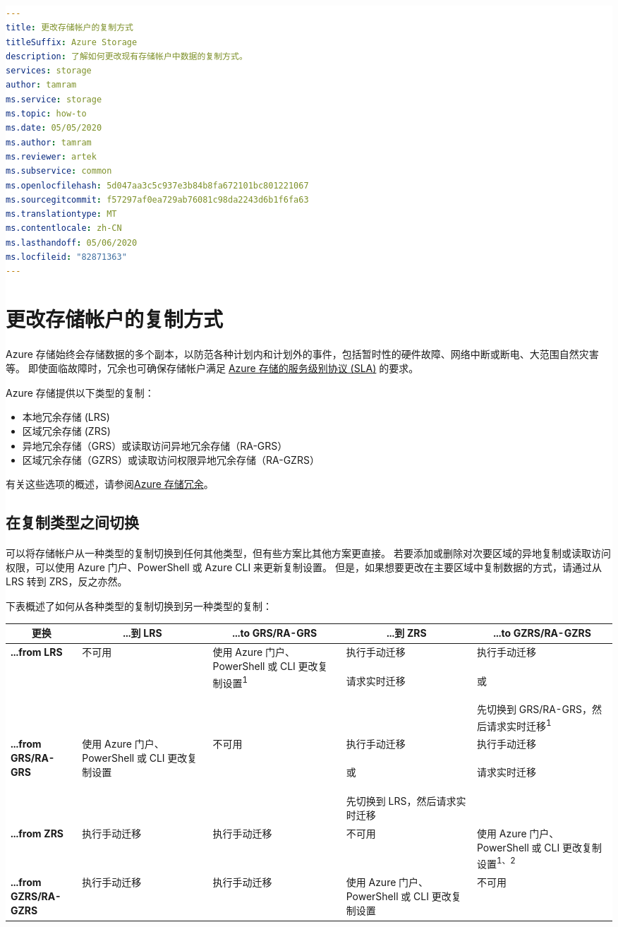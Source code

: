 ```yaml
---
title: 更改存储帐户的复制方式
titleSuffix: Azure Storage
description: 了解如何更改现有存储帐户中数据的复制方式。
services: storage
author: tamram
ms.service: storage
ms.topic: how-to
ms.date: 05/05/2020
ms.author: tamram
ms.reviewer: artek
ms.subservice: common
ms.openlocfilehash: 5d047aa3c5c937e3b84b8fa672101bc801221067
ms.sourcegitcommit: f57297af0ea729ab76081c98da2243d6b1f6fa63
ms.translationtype: MT
ms.contentlocale: zh-CN
ms.lasthandoff: 05/06/2020
ms.locfileid: "82871363"
---
```

# <a name="change-how-a-storage-account-is-replicated"></a>更改存储帐户的复制方式

Azure 存储始终会存储数据的多个副本，以防范各种计划内和计划外的事件，包括暂时性的硬件故障、网络中断或断电、大范围自然灾害等。 即使面临故障时，冗余也可确保存储帐户满足 [Azure 存储的服务级别协议 (SLA)](https://azure.microsoft.com/support/legal/sla/storage/) 的要求。

Azure 存储提供以下类型的复制：

- 本地冗余存储 (LRS)
- 区域冗余存储 (ZRS)
- 异地冗余存储（GRS）或读取访问异地冗余存储（RA-GRS）
- 区域冗余存储（GZRS）或读取访问权限异地冗余存储（RA-GZRS）

有关这些选项的概述，请参阅[Azure 存储冗余](storage-redundancy.md)。

## <a name="switch-between-types-of-replication"></a>在复制类型之间切换

可以将存储帐户从一种类型的复制切换到任何其他类型，但有些方案比其他方案更直接。 若要添加或删除对次要区域的异地复制或读取访问权限，可以使用 Azure 门户、PowerShell 或 Azure CLI 来更新复制设置。 但是，如果想要更改在主要区域中复制数据的方式，请通过从 LRS 转到 ZRS，反之亦然。

下表概述了如何从各种类型的复制切换到另一种类型的复制：

| 更换 | ...到 LRS | ...to GRS/RA-GRS | ...到 ZRS | ...to GZRS/RA-GZRS |
|--------------------|----------------------------------------------------|---------------------------------------------------------------------|----------------------------------------------------|---------------------------------------------------------------------|
| <b>...from LRS</b> | 不可用 | 使用 Azure 门户、PowerShell 或 CLI 更改复制设置<sup>1</sup> | 执行手动迁移 <br /><br />请求实时迁移 | 执行手动迁移 <br /><br /> 或 <br /><br /> 先切换到 GRS/RA-GRS，然后请求实时迁移<sup>1</sup> |
| <b>...from GRS/RA-GRS</b> | 使用 Azure 门户、PowerShell 或 CLI 更改复制设置 | 不可用 | 执行手动迁移 <br /><br /> 或 <br /><br /> 先切换到 LRS，然后请求实时迁移 | 执行手动迁移 <br /><br /> 请求实时迁移 |
| <b>...from ZRS</b> | 执行手动迁移 | 执行手动迁移 | 不可用 | 使用 Azure 门户、PowerShell 或 CLI 更改复制设置<sup>1、2</sup> |
| <b>...from GZRS/RA-GZRS</b> | 执行手动迁移 | 执行手动迁移 | 使用 Azure 门户、PowerShell 或 CLI 更改复制设置 | 不可用 |
